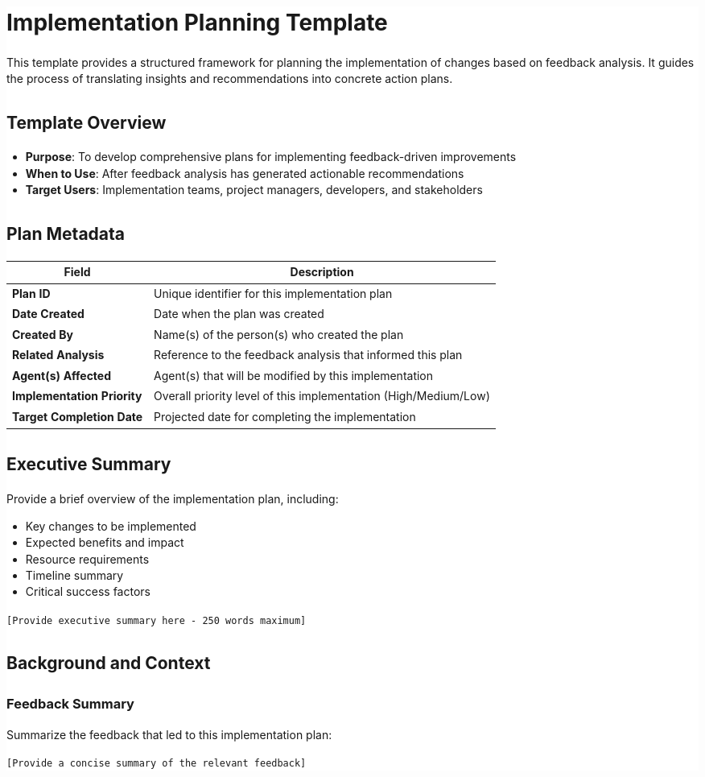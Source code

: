 # Implementation Planning Template

This template provides a structured framework for planning the implementation of changes based on feedback analysis. It guides the process of translating insights and recommendations into concrete action plans.

## Template Overview

- **Purpose**: To develop comprehensive plans for implementing feedback-driven improvements
- **When to Use**: After feedback analysis has generated actionable recommendations
- **Target Users**: Implementation teams, project managers, developers, and stakeholders

## Plan Metadata

| Field | Description |
|-------|-------------|
| **Plan ID** | Unique identifier for this implementation plan |
| **Date Created** | Date when the plan was created |
| **Created By** | Name(s) of the person(s) who created the plan |
| **Related Analysis** | Reference to the feedback analysis that informed this plan |
| **Agent(s) Affected** | Agent(s) that will be modified by this implementation |
| **Implementation Priority** | Overall priority level of this implementation (High/Medium/Low) |
| **Target Completion Date** | Projected date for completing the implementation |

## Executive Summary

Provide a brief overview of the implementation plan, including:

- Key changes to be implemented
- Expected benefits and impact
- Resource requirements
- Timeline summary
- Critical success factors

```
[Provide executive summary here - 250 words maximum]
```

## Background and Context

### Feedback Summary

Summarize the feedback that led to this implementation plan:

```
[Provide a concise summary of the relevant feedback]
```

